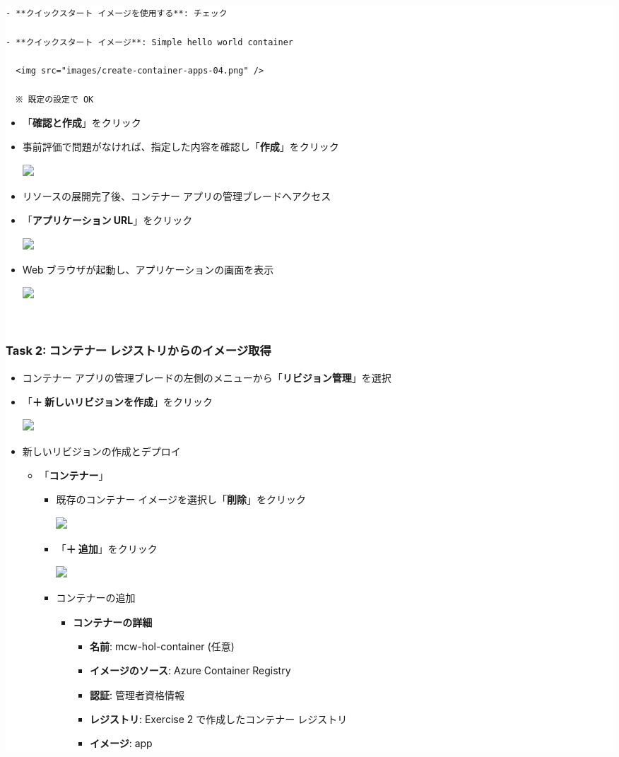     - **クイックスタート イメージを使用する**: チェック

    - **クイックスタート イメージ**: Simple hello world container

      <img src="images/create-container-apps-04.png" />

      ※ 既定の設定で OK

  - 「**確認と作成**」をクリック

- 事前評価で問題がなければ、指定した内容を確認し「**作成**」をクリック

  <img src="images/create-container-apps-04.png" />

- リソースの展開完了後、コンテナー アプリの管理ブレードへアクセス

- 「**アプリケーション URL**」をクリック

  <img src="images/create-container-apps-05.png" />

- Web ブラウザが起動し、アプリケーションの画面を表示

  <img src="images/create-container-apps-06.png" />

<br />

### Task 2: コンテナー レジストリからのイメージ取得

- コンテナー アプリの管理ブレードの左側のメニューから「**リビジョン管理**」を選択

- 「**＋ 新しいリビジョンを作成**」をクリック

  <img src="images/pull-image-from-acr-01.png" />

- 新しいリビジョンの作成とデプロイ

  - 「**コンテナー**」

    - 既存のコンテナー イメージを選択し「**削除**」をクリック

      <img src="images/pull-image-from-acr-02.png" />

    - 「**＋ 追加**」をクリック

      <img src="images/pull-image-from-acr-03.png" />

    - コンテナーの追加

      - **コンテナーの詳細**

        - **名前**: mcw-hol-container (任意)

        - **イメージのソース**: Azure Container Registry

        - **認証**: 管理者資格情報

        - **レジストリ**: Exercise 2 で作成したコンテナー レジストリ

        - **イメージ**: app
